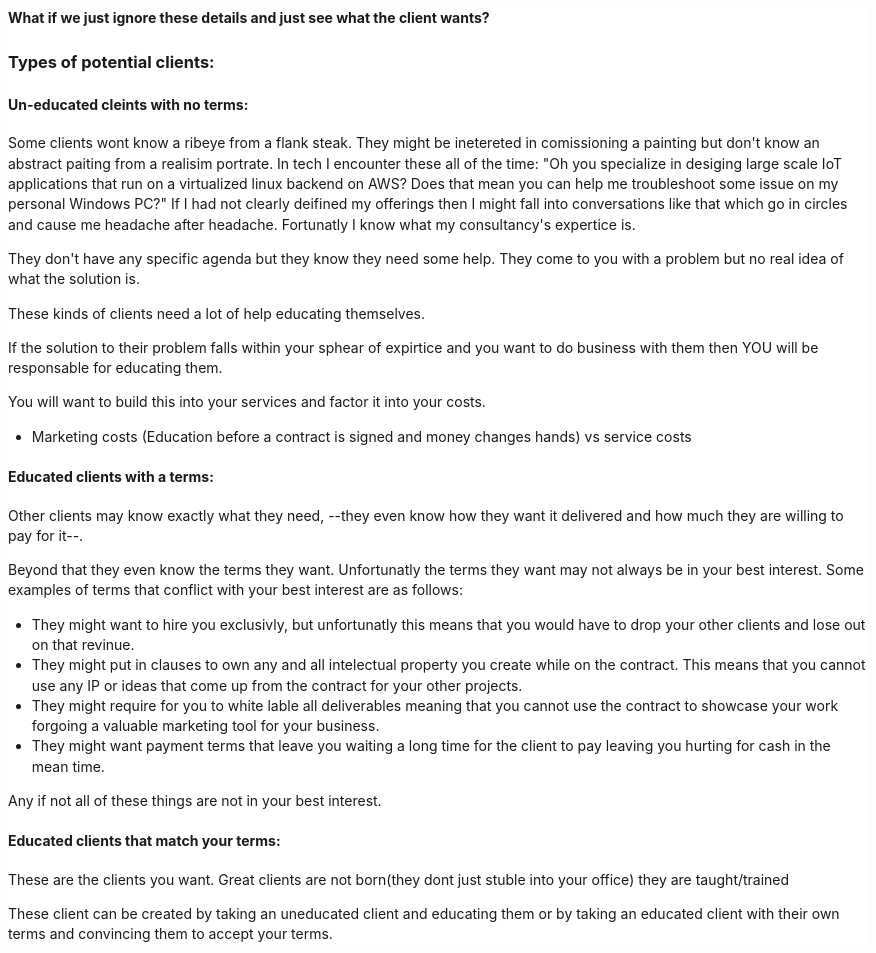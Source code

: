 #### What if we just ignore these details and just see what the client wants?

### Types of potential clients:

#### Un-educated cleints with no terms:
Some clients wont know a ribeye from a flank steak.
They might be inetereted in comissioning a painting but don't know an abstract paiting from a realisim portrate.
In tech I encounter these all of the time:
 "Oh you specialize in desiging large scale IoT applications that run on a virtualized linux backend on AWS? Does that mean you can help me troubleshoot some issue on my personal Windows PC?"
If I had not clearly deifined my offerings then I might fall into conversations like that which go in circles and cause me headache after headache. Fortunatly I know what my consultancy's expertice is.


They don't have any specific agenda but they know they need some help. They come to you with a problem but no real idea of what the solution is. 

These kinds of clients need a lot of help educating themselves.

If the solution to their problem falls within your sphear of expirtice and you want to do business with them then YOU will be responsable for educating them. 

You will want to build this into your services and factor it into your costs. 
- Marketing costs (Education before a contract is signed and money changes hands) vs service costs

#### Educated clients with a terms:
Other clients may know exactly what they need, --they even know how they want it delivered and how much they are willing to pay for it--. 

Beyond that they even know the terms they want. Unfortunatly the terms they want may not always be in your best interest. 
Some examples of terms that conflict with your best interest are as follows:

- They might want to hire you exclusivly, but unfortunatly this means that you would have to drop your other clients and lose out on that revinue.
- They might put in clauses to own any and all intelectual property you create while on the contract. This means that you cannot use any IP or ideas that come up from the contract for your other projects.
- They might require for you to white lable all deliverables meaning that you cannot use the contract to showcase your work forgoing a valuable marketing tool for your business.
- They might want payment terms that leave you waiting a long time for the client to pay leaving you hurting for cash in the mean time.

Any if not all of these things are not in your best interest.



#### Educated clients that match your terms:
These are the clients you want. 
Great clients are not born(they dont just stuble into your office) they are taught/trained

These client can be created by taking an uneducated client and educating them or by taking an educated client with their own terms and convincing them to accept your terms. 
